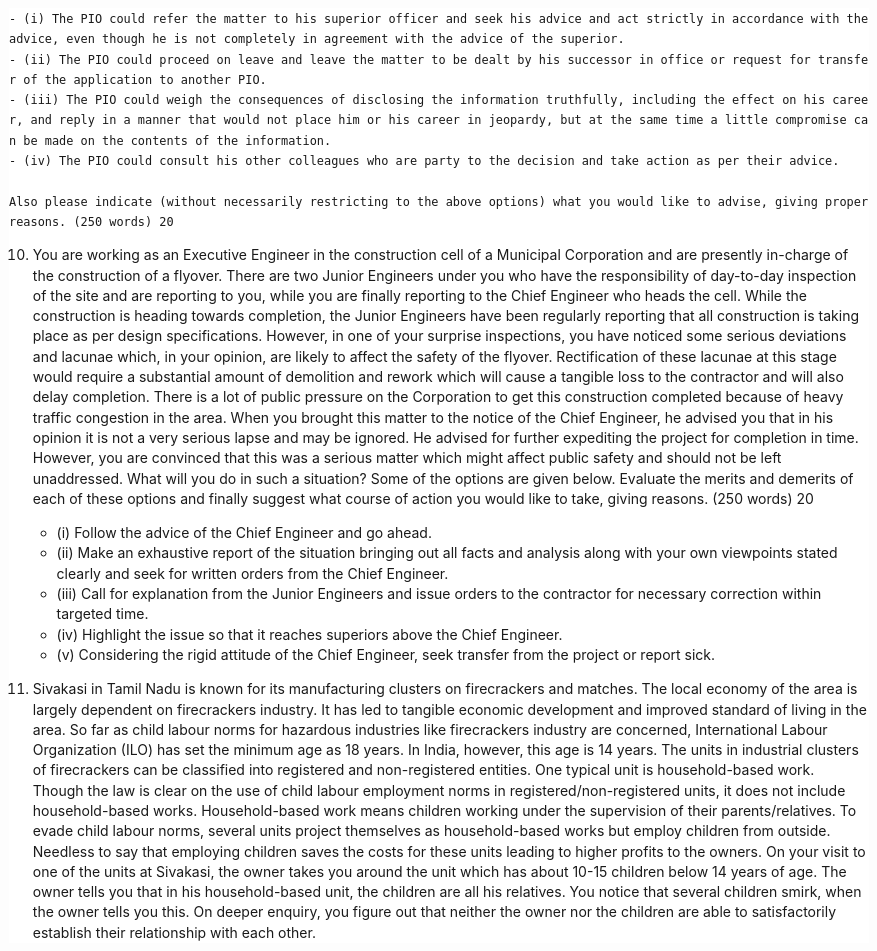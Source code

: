     - (i) The PIO could refer the matter to his superior officer and seek his advice and act strictly in accordance with the advice, even though he is not completely in agreement with the advice of the superior.
    - (ii) The PIO could proceed on leave and leave the matter to be dealt by his successor in office or request for transfer of the application to another PIO.
    - (iii) The PIO could weigh the consequences of disclosing the information truthfully, including the effect on his career, and reply in a manner that would not place him or his career in jeopardy, but at the same time a little compromise can be made on the contents of the information.
    - (iv) The PIO could consult his other colleagues who are party to the decision and take action as per their advice.
    
    Also please indicate (without necessarily restricting to the above options) what you would like to advise, giving proper reasons. (250 words) 20
    
10. You are working as an Executive Engineer in the construction cell of a Municipal Corporation and are presently in-charge of the construction of a flyover. There are two Junior Engineers under you who have the responsibility of day-to-day inspection of the site and are reporting to you, while you are finally reporting to the Chief Engineer who heads the cell. While the construction is heading towards completion, the Junior Engineers have been regularly reporting that all construction is taking place as per design specifications. However, in one of your surprise inspections, you have noticed some serious deviations and lacunae which, in your opinion, are likely to affect the safety of the flyover. Rectification of these lacunae at this stage would require a substantial amount of demolition and rework which will cause a tangible loss to the contractor and will also delay completion. There is a lot of public pressure on the Corporation to get this construction completed because of heavy traffic congestion in the area. When you brought this matter to the notice of the Chief Engineer, he advised you that in his opinion it is not a very serious lapse and may be ignored. He advised for further expediting the project for completion in time. However, you are convinced that this was a serious matter which might affect public safety and should not be left unaddressed. What will you do in such a situation? Some of the options are given below. Evaluate the merits and demerits of each of these options and finally suggest what course of action you would like to take, giving reasons. (250 words) 20
    
    - (i) Follow the advice of the Chief Engineer and go ahead.
    - (ii) Make an exhaustive report of the situation bringing out all facts and analysis along with your own viewpoints stated clearly and seek for written orders from the Chief Engineer.
    - (iii) Call for explanation from the Junior Engineers and issue orders to the contractor for necessary correction within targeted time.
    - (iv) Highlight the issue so that it reaches superiors above the Chief Engineer.
    - (v) Considering the rigid attitude of the Chief Engineer, seek transfer from the project or report sick.
11. Sivakasi in Tamil Nadu is known for its manufacturing clusters on firecrackers and matches. The local economy of the area is largely dependent on firecrackers industry. It has led to tangible economic development and improved standard of living in the area. So far as child labour norms for hazardous industries like firecrackers industry are concerned, International Labour Organization (ILO) has set the minimum age as 18 years. In India, however, this age is 14 years. The units in industrial clusters of firecrackers can be classified into registered and non-registered entities. One typical unit is household-based work. Though the law is clear on the use of child labour employment norms in registered/non-registered units, it does not include household-based works. Household-based work means children working under the supervision of their parents/relatives. To evade child labour norms, several units project themselves as household-based works but employ children from outside. Needless to say that employing children saves the costs for these units leading to higher profits to the owners. On your visit to one of the units at Sivakasi, the owner takes you around the unit which has about 10-15 children below 14 years of age. The owner tells you that in his household-based unit, the children are all his relatives. You notice that several children smirk, when the owner tells you this. On deeper enquiry, you figure out that neither the owner nor the children are able to satisfactorily establish their relationship with each other.
    